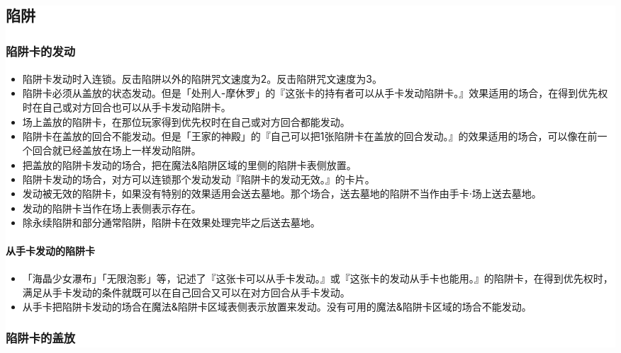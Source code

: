 ## 陷阱

### 陷阱卡的发动

-   陷阱卡发动时入连锁。反击陷阱以外的陷阱咒文速度为2。反击陷阱咒文速度为3。
-   陷阱卡必须从盖放的状态发动。但是「处刑人-摩休罗」的『这张卡的持有者可以从手卡发动陷阱卡。』效果适用的场合，在得到优先权时在自己或对方回合也可以从手卡发动陷阱卡。
-   场上盖放的陷阱卡，在那位玩家得到优先权时在自己或对方回合都能发动。
-   陷阱卡在盖放的回合不能发动。但是「王家的神殿」的『自己可以把1张陷阱卡在盖放的回合发动。』的效果适用的场合，可以像在前一个回合就已经盖放在场上一样发动陷阱。
-   把盖放的陷阱卡发动的场合，把在魔法&陷阱区域的里侧的陷阱卡表侧放置。
-   陷阱卡发动的场合，对方可以连锁那个发动发动『陷阱卡的发动无效。』的卡片。
-   发动被无效的陷阱卡，如果没有特别的效果适用会送去墓地。那个场合，送去墓地的陷阱不当作由手卡·场上送去墓地。
-   发动的陷阱卡当作在场上表侧表示存在。
-   除永续陷阱和部分通常陷阱，陷阱卡在效果处理完毕之后送去墓地。

#### 从手卡发动的陷阱卡

-   「海晶少女瀑布」「无限泡影」等，记述了『这张卡可以从手卡发动。』或『这张卡的发动从手卡也能用。』的陷阱卡，在得到优先权时，满足从手卡发动的条件就既可以在自己回合又可以在对方回合从手卡发动。
-   从手卡把陷阱卡发动的场合在魔法&陷阱卡区域表侧表示放置来发动。没有可用的魔法&陷阱卡区域的场合不能发动。

### 陷阱卡的盖放

